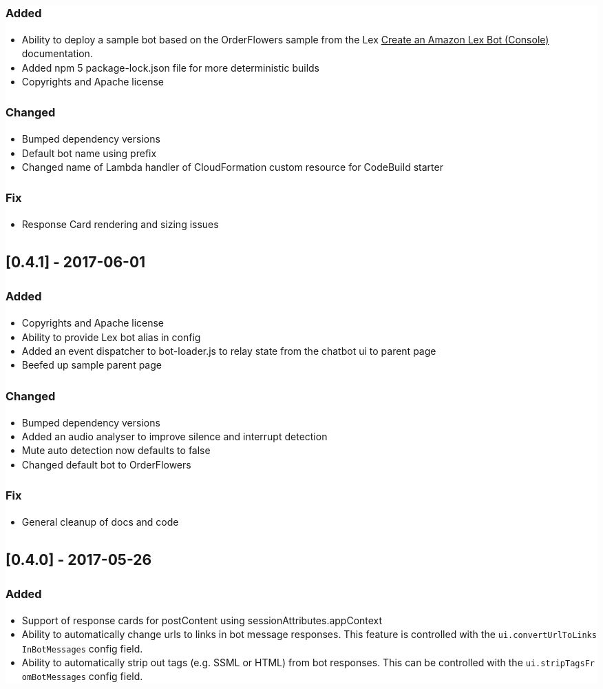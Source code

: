 ### Added

- Ability to deploy a sample bot based on the OrderFlowers sample
  from the Lex [Create an Amazon Lex Bot (Console)](http://docs.aws.amazon.com/lex/latest/dg/gs-bp-create-bot.html)
  documentation.
- Added npm 5 package-lock.json file for more deterministic builds
- Copyrights and Apache license

### Changed

- Bumped dependency versions
- Default bot name using prefix
- Changed name of Lambda handler of CloudFormation custom resource for
  CodeBuild starter

### Fix

- Response Card rendering and sizing issues

## [0.4.1] - 2017-06-01

### Added

- Copyrights and Apache license
- Ability to provide Lex bot alias in config
- Added an event dispatcher to bot-loader.js to relay state from
  the chatbot ui to parent page
- Beefed up sample parent page

### Changed

- Bumped dependency versions
- Added an audio analyser to improve silence and interrupt detection
- Mute auto detection now defaults to false
- Changed default bot to OrderFlowers

### Fix

- General cleanup of docs and code

## [0.4.0] - 2017-05-26

### Added

- Support of response cards for postContent using
  sessionAttributes.appContext
- Ability to automatically change urls to links in bot message
  responses. This feature is controlled with the
  `ui.convertUrlToLinksInBotMessages` config field.
- Ability to automatically strip out tags (e.g. SSML or HTML) from
  bot responses. This can be controlled with the
  `ui.stripTagsFromBotMessages` config field.
